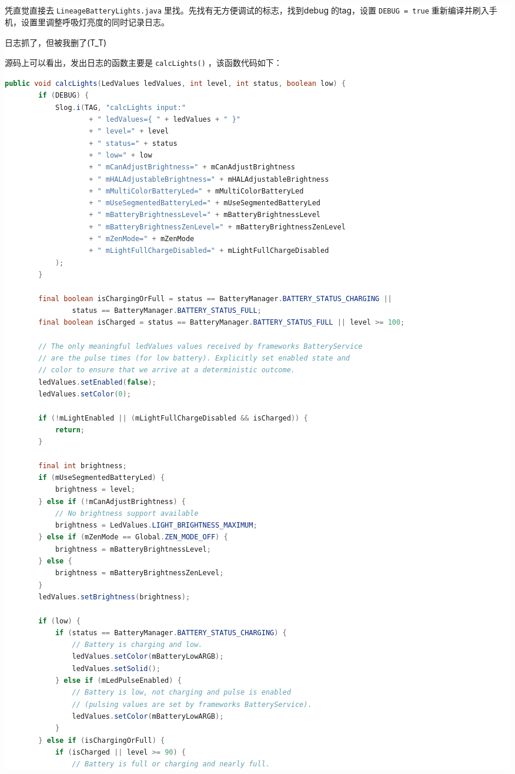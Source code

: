 凭直觉直接去 `LineageBatteryLights.java` 里找。先找有无方便调试的标志，找到debug 的tag，设置 `DEBUG = true` 重新编译并刷入手机，设置里调整呼吸灯亮度的同时记录日志。

日志抓了，但被我删了(T_T)

源码上可以看出，发出日志的函数主要是 `calcLights()` ，该函数代码如下：
```java
public void calcLights(LedValues ledValues, int level, int status, boolean low) {
        if (DEBUG) {
            Slog.i(TAG, "calcLights input:"
                    + " ledValues={ " + ledValues + " }"
                    + " level=" + level
                    + " status=" + status
                    + " low=" + low
                    + " mCanAdjustBrightness=" + mCanAdjustBrightness
                    + " mHALAdjustableBrightness=" + mHALAdjustableBrightness
                    + " mMultiColorBatteryLed=" + mMultiColorBatteryLed
                    + " mUseSegmentedBatteryLed=" + mUseSegmentedBatteryLed
                    + " mBatteryBrightnessLevel=" + mBatteryBrightnessLevel
                    + " mBatteryBrightnessZenLevel=" + mBatteryBrightnessZenLevel
                    + " mZenMode=" + mZenMode
                    + " mLightFullChargeDisabled=" + mLightFullChargeDisabled
            );
        }

        final boolean isChargingOrFull = status == BatteryManager.BATTERY_STATUS_CHARGING ||
                status == BatteryManager.BATTERY_STATUS_FULL;
        final boolean isCharged = status == BatteryManager.BATTERY_STATUS_FULL || level >= 100;

        // The only meaningful ledValues values received by frameworks BatteryService
        // are the pulse times (for low battery). Explicitly set enabled state and
        // color to ensure that we arrive at a deterministic outcome.
        ledValues.setEnabled(false);
        ledValues.setColor(0);

        if (!mLightEnabled || (mLightFullChargeDisabled && isCharged)) {
            return;
        }

        final int brightness;
        if (mUseSegmentedBatteryLed) {
            brightness = level;
        } else if (!mCanAdjustBrightness) {
            // No brightness support available
            brightness = LedValues.LIGHT_BRIGHTNESS_MAXIMUM;
        } else if (mZenMode == Global.ZEN_MODE_OFF) {
            brightness = mBatteryBrightnessLevel;
        } else {
            brightness = mBatteryBrightnessZenLevel;
        }
        ledValues.setBrightness(brightness);

        if (low) {
            if (status == BatteryManager.BATTERY_STATUS_CHARGING) {
                // Battery is charging and low.
                ledValues.setColor(mBatteryLowARGB);
                ledValues.setSolid();
            } else if (mLedPulseEnabled) {
                // Battery is low, not charging and pulse is enabled
                // (pulsing values are set by frameworks BatteryService).
                ledValues.setColor(mBatteryLowARGB);
            }
        } else if (isChargingOrFull) {
            if (isCharged || level >= 90) {
                // Battery is full or charging and nearly full.
```